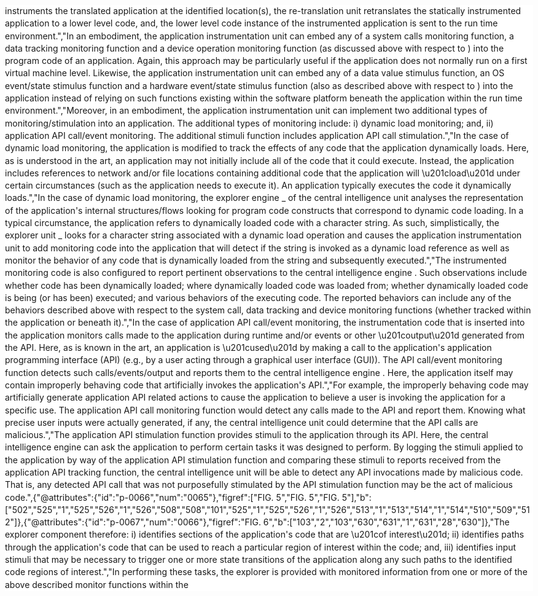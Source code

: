 instruments the translated application at the identified location(s), the re-translation unit  retranslates the statically instrumented application to a lower level code, and, the lower level code instance of the instrumented application is sent to the run time environment.","In an embodiment, the application instrumentation unit  can embed any of a system calls monitoring function, a data tracking monitoring function and a device operation monitoring function (as discussed above with respect to ) into the program code of an application. Again, this approach may be particularly useful if the application does not normally run on a first virtual machine level. Likewise, the application instrumentation unit  can embed any of a data value stimulus function, an OS event\/state stimulus function and a hardware event\/state stimulus function (also as described above with respect to ) into the application instead of relying on such functions existing within the software platform beneath the application within the run time environment.","Moreover, in an embodiment, the application instrumentation unit  can implement two additional types of monitoring\/stimulation into an application. The additional types of monitoring include: i) dynamic load monitoring; and, ii) application API call\/event monitoring. The additional stimuli function includes application API call stimulation.","In the case of dynamic load monitoring, the application is modified to track the effects of any code that the application dynamically loads. Here, as is understood in the art, an application may not initially include all of the code that it could execute. Instead, the application includes references to network and\/or file locations containing additional code that the application will \u201cload\u201d under certain circumstances (such as the application needs to execute it). An application typically executes the code it dynamically loads.","In the case of dynamic load monitoring, the explorer engine _ of the central intelligence unit  analyses the representation of the application's internal structures\/flows looking for program code constructs that correspond to dynamic code loading. In a typical circumstance, the application refers to dynamically loaded code with a character string. As such, simplistically, the explorer unit _ looks for a character string associated with a dynamic load operation and causes the application instrumentation unit  to add monitoring code into the application that will detect if the string is invoked as a dynamic load reference as well as monitor the behavior of any code that is dynamically loaded from the string and subsequently executed.","The instrumented monitoring code is also configured to report pertinent observations to the central intelligence engine . Such observations include whether code has been dynamically loaded; where dynamically loaded code was loaded from; whether dynamically loaded code is being (or has been) executed; and various behaviors of the executing code. The reported behaviors can include any of the behaviors described above with respect to the system call, data tracking and device monitoring functions (whether tracked within the application or beneath it).","In the case of application API call\/event monitoring, the instrumentation code that is inserted into the application monitors calls made to the application during runtime and\/or events or other \u201coutput\u201d generated from the API. Here, as is known in the art, an application is \u201cused\u201d by making a call to the application's application programming interface (API) (e.g., by a user acting through a graphical user interface (GUI)). The API call\/event monitoring function detects such calls\/events\/output and reports them to the central intelligence engine . Here, the application itself may contain improperly behaving code that artificially invokes the application's API.","For example, the improperly behaving code may artificially generate application API related actions to cause the application to believe a user is invoking the application for a specific use. The application API call monitoring function would detect any calls made to the API and report them. Knowing what precise user inputs were actually generated, if any, the central intelligence unit  could determine that the API calls are malicious.","The application API stimulation function provides stimuli to the application through its API. Here, the central intelligence engine can ask the application to perform certain tasks it was designed to perform. By logging the stimuli applied to the application by way of the application API stimulation function and comparing these stimuli to reports received from the application API tracking function, the central intelligence unit  will be able to detect any API invocations made by malicious code. That is, any detected API call that was not purposefully stimulated by the API stimulation function may be the act of malicious code.",{"@attributes":{"id":"p-0066","num":"0065"},"figref":["FIG. 5","FIG. 5","FIG. 5"],"b":["502","525","1","525","526","1","526","508","508","101","525","1","525","526","1","526","513","1","513","514","1","514","510","509","512"]},{"@attributes":{"id":"p-0067","num":"0066"},"figref":"FIG. 6","b":["103","2","103","630","631","1","631","28","630"]},"The explorer component therefore: i) identifies sections of the application's code that are \u201cof interest\u201d; ii) identifies paths through the application's code that can be used to reach a particular region of interest within the code; and, iii) identifies input stimuli that may be necessary to trigger one or more state transitions of the application along any such paths to the identified code regions of interest.","In performing these tasks, the explorer is provided with monitored information from one or more of the above described monitor functions within the
